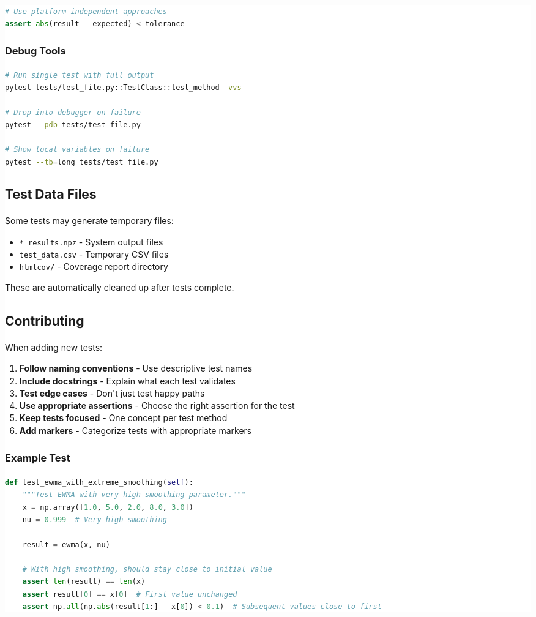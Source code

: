   ```python
  # Use platform-independent approaches
  assert abs(result - expected) < tolerance
  ```

### Debug Tools

```bash
# Run single test with full output
pytest tests/test_file.py::TestClass::test_method -vvs

# Drop into debugger on failure
pytest --pdb tests/test_file.py

# Show local variables on failure
pytest --tb=long tests/test_file.py
```

## Test Data Files

Some tests may generate temporary files:

- `*_results.npz` - System output files
- `test_data.csv` - Temporary CSV files
- `htmlcov/` - Coverage report directory

These are automatically cleaned up after tests complete.

## Contributing

When adding new tests:

1. **Follow naming conventions** - Use descriptive test names
2. **Include docstrings** - Explain what each test validates
3. **Test edge cases** - Don't just test happy paths
4. **Use appropriate assertions** - Choose the right assertion for the test
5. **Keep tests focused** - One concept per test method
6. **Add markers** - Categorize tests with appropriate markers

### Example Test

```python
def test_ewma_with_extreme_smoothing(self):
    """Test EWMA with very high smoothing parameter."""
    x = np.array([1.0, 5.0, 2.0, 8.0, 3.0])
    nu = 0.999  # Very high smoothing

    result = ewma(x, nu)

    # With high smoothing, should stay close to initial value
    assert len(result) == len(x)
    assert result[0] == x[0]  # First value unchanged
    assert np.all(np.abs(result[1:] - x[0]) < 0.1)  # Subsequent values close to first
```
